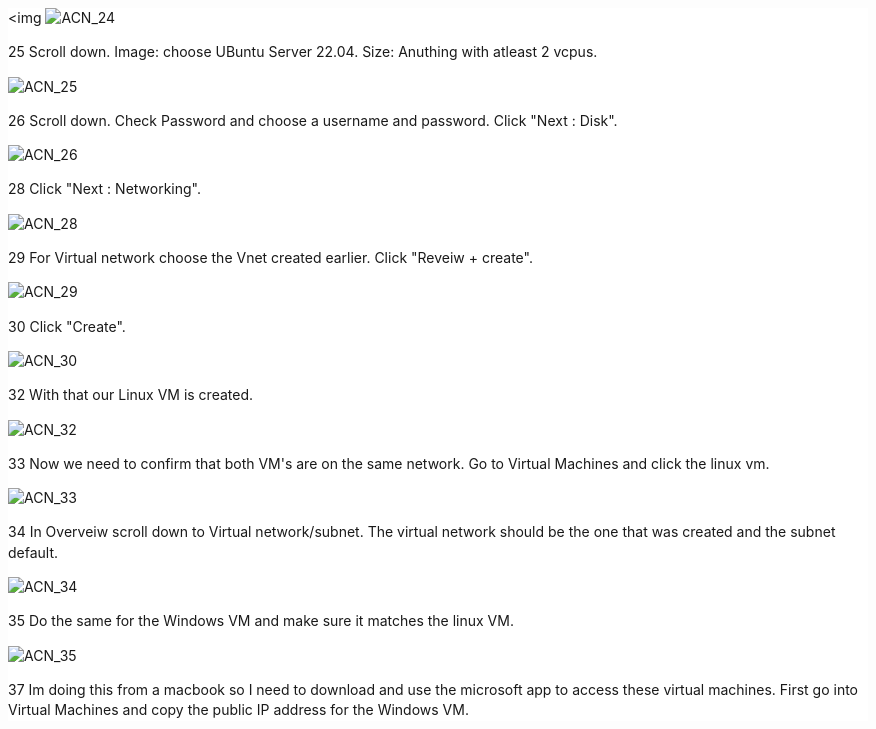 <img <img width="1440" alt="ACN_24" src="https://github.com/user-attachments/assets/4f735588-4b51-4a0a-a57a-620480583e31" />
</p>
<p>
25 Scroll down.
   Image: choose UBuntu Server 22.04.
   Size: Anuthing with atleast 2 vcpus.
<p>
<img <img width="1440" alt="ACN_25" src="https://github.com/user-attachments/assets/12610ff2-1adb-4223-8732-0351f0f6125a" />
</p>
<p>
26 Scroll down. 
   Check Password and choose a username and password. 
   Click "Next : Disk".
<p>
<img <img width="1440" alt="ACN_26" src="https://github.com/user-attachments/assets/1dd204b8-e5fe-4c1c-9eb9-bb7ee24c29fe" />
</p>
<p>
28 Click "Next : Networking". 
<p>
<img <img width="1440" alt="ACN_28" src="https://github.com/user-attachments/assets/16aefb9d-b46b-4632-bdb4-eaf93cff3eb9" />
</p>
<p>
29 For Virtual network choose the Vnet created earlier. 
   Click "Reveiw + create".
<p>
<img <img width="1440" alt="ACN_29" src="https://github.com/user-attachments/assets/d81cbe52-266e-46aa-86c4-0bc7477da193" />
</p>
<p>
30 Click "Create".
<p>
<img <img width="1440" alt="ACN_30" src="https://github.com/user-attachments/assets/de766627-d11f-487f-bae1-08113e3a552c" />
</p>
<p>
32 With that our Linux VM is created. 
<p>
<img <img width="1440" alt="ACN_32" src="https://github.com/user-attachments/assets/cf78de25-1109-4de2-96cd-4762aafae966" />
</p>
<p>
33 Now we need to confirm that both VM's are on the same network. 
   Go to Virtual Machines and click the linux vm.
<p>
<img <img width="1440" alt="ACN_33" src="https://github.com/user-attachments/assets/1b793641-22e6-4ce3-a69f-ee72ce278134" />
</p>
<p>
34 In Overveiw scroll down to Virtual network/subnet. 
   The virtual network should be the one that was created and the subnet default. 
<p>
<img <img width="1440" alt="ACN_34" src="https://github.com/user-attachments/assets/f34995c7-b206-42a8-b91f-3645cab738b7" />
</p>
<p>
35 Do the same for the Windows VM and make sure it matches the linux VM. 
<p>
<img <img width="1440" alt="ACN_35" src="https://github.com/user-attachments/assets/3cbdd19f-5017-4f60-b816-e75163be1eca" />
</p>
<p>
37 Im doing this from a macbook so I need to download and use the microsoft app to access these virtual machines. 
   First go into Virtual Machines and copy the public IP address for the Windows VM. 